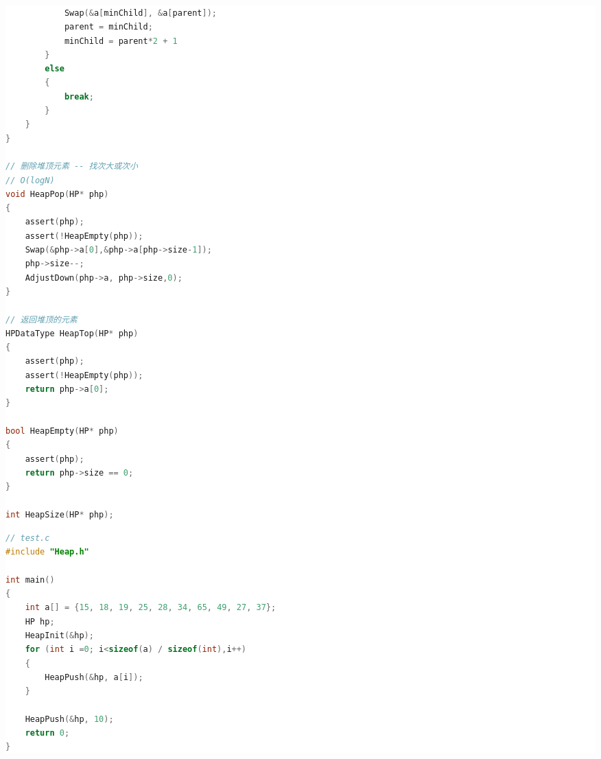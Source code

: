 ```c
            Swap(&a[minChild], &a[parent]);
   			parent = minChild;
            minChild = parent*2 + 1
        }
        else
        {
            break;
        }
    }
}

// 删除堆顶元素 -- 找次大或次小
// O(logN)
void HeapPop(HP* php)
{
    assert(php);
    assert(!HeapEmpty(php));
    Swap(&php->a[0],&php->a[php->size-1]);
    php->size--;
    AdjustDown(php->a, php->size,0);
}

// 返回堆顶的元素
HPDataType HeapTop(HP* php)
{
    assert(php);
    assert(!HeapEmpty(php));
    return php->a[0];
}

bool HeapEmpty(HP* php)
{
    assert(php);
    return php->size == 0;
}

int HeapSize(HP* php);
```

```c
// test.c
#include "Heap.h"

int main()
{
    int a[] = {15, 18, 19, 25, 28, 34, 65, 49, 27, 37};
    HP hp;
    HeapInit(&hp);
    for (int i =0; i<sizeof(a) / sizeof(int),i++)
    {
        HeapPush(&hp, a[i]);
    }
    
    HeapPush(&hp, 10);
    return 0;
}
```

